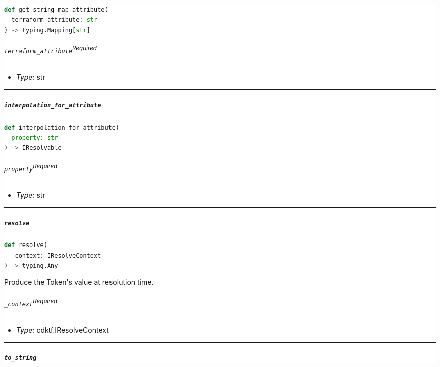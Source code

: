 ```python
def get_string_map_attribute(
  terraform_attribute: str
) -> typing.Mapping[str]
```

###### `terraform_attribute`<sup>Required</sup> <a name="terraform_attribute" id="@cdktf/provider-kubernetes.dataKubernetesIngress.DataKubernetesIngressSpecBackendOutputReference.getStringMapAttribute.parameter.terraformAttribute"></a>

- *Type:* str

---

##### `interpolation_for_attribute` <a name="interpolation_for_attribute" id="@cdktf/provider-kubernetes.dataKubernetesIngress.DataKubernetesIngressSpecBackendOutputReference.interpolationForAttribute"></a>

```python
def interpolation_for_attribute(
  property: str
) -> IResolvable
```

###### `property`<sup>Required</sup> <a name="property" id="@cdktf/provider-kubernetes.dataKubernetesIngress.DataKubernetesIngressSpecBackendOutputReference.interpolationForAttribute.parameter.property"></a>

- *Type:* str

---

##### `resolve` <a name="resolve" id="@cdktf/provider-kubernetes.dataKubernetesIngress.DataKubernetesIngressSpecBackendOutputReference.resolve"></a>

```python
def resolve(
  _context: IResolveContext
) -> typing.Any
```

Produce the Token's value at resolution time.

###### `_context`<sup>Required</sup> <a name="_context" id="@cdktf/provider-kubernetes.dataKubernetesIngress.DataKubernetesIngressSpecBackendOutputReference.resolve.parameter._context"></a>

- *Type:* cdktf.IResolveContext

---

##### `to_string` <a name="to_string" id="@cdktf/provider-kubernetes.dataKubernetesIngress.DataKubernetesIngressSpecBackendOutputReference.toString"></a>
